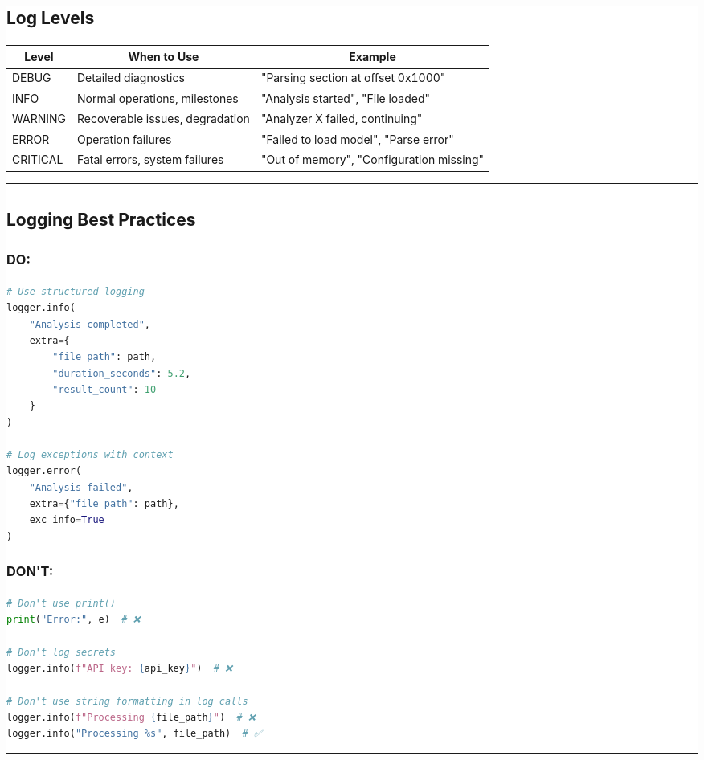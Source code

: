 
## Log Levels

| Level    | When to Use                           | Example                                    |
|----------|---------------------------------------|--------------------------------------------|
| DEBUG    | Detailed diagnostics                  | "Parsing section at offset 0x1000"         |
| INFO     | Normal operations, milestones         | "Analysis started", "File loaded"          |
| WARNING  | Recoverable issues, degradation       | "Analyzer X failed, continuing"            |
| ERROR    | Operation failures                    | "Failed to load model", "Parse error"      |
| CRITICAL | Fatal errors, system failures         | "Out of memory", "Configuration missing"   |

---

## Logging Best Practices

### DO:
```python
# Use structured logging
logger.info(
    "Analysis completed",
    extra={
        "file_path": path,
        "duration_seconds": 5.2,
        "result_count": 10
    }
)

# Log exceptions with context
logger.error(
    "Analysis failed",
    extra={"file_path": path},
    exc_info=True
)
```

### DON'T:
```python
# Don't use print()
print("Error:", e)  # ❌

# Don't log secrets
logger.info(f"API key: {api_key}")  # ❌

# Don't use string formatting in log calls
logger.info(f"Processing {file_path}")  # ❌
logger.info("Processing %s", file_path)  # ✅
```

---